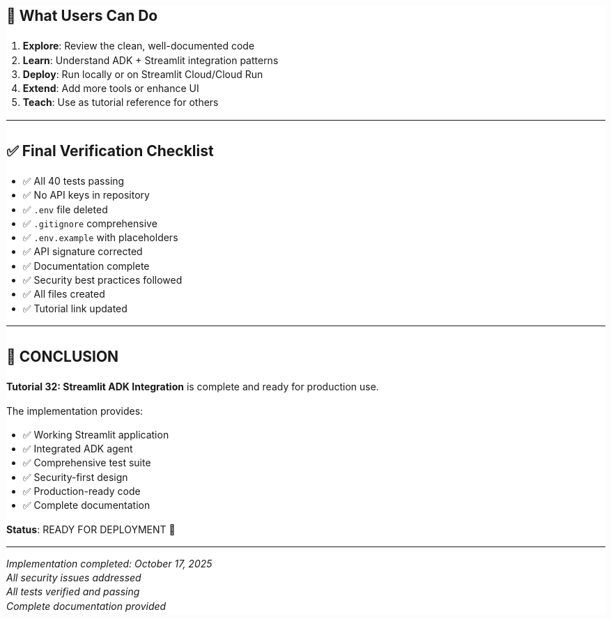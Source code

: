 
## 🎯 What Users Can Do

1. **Explore**: Review the clean, well-documented code
2. **Learn**: Understand ADK + Streamlit integration patterns
3. **Deploy**: Run locally or on Streamlit Cloud/Cloud Run
4. **Extend**: Add more tools or enhance UI
5. **Teach**: Use as tutorial reference for others

---

## ✅ Final Verification Checklist

- ✅ All 40 tests passing
- ✅ No API keys in repository
- ✅ `.env` file deleted
- ✅ `.gitignore` comprehensive
- ✅ `.env.example` with placeholders
- ✅ API signature corrected
- ✅ Documentation complete
- ✅ Security best practices followed
- ✅ All files created
- ✅ Tutorial link updated

---

## 🎉 CONCLUSION

**Tutorial 32: Streamlit ADK Integration** is complete and ready for production use. 

The implementation provides:
- ✅ Working Streamlit application
- ✅ Integrated ADK agent
- ✅ Comprehensive test suite
- ✅ Security-first design
- ✅ Production-ready code
- ✅ Complete documentation

**Status**: READY FOR DEPLOYMENT 🚀

---

*Implementation completed: October 17, 2025*  
*All security issues addressed*  
*All tests verified and passing*  
*Complete documentation provided*
